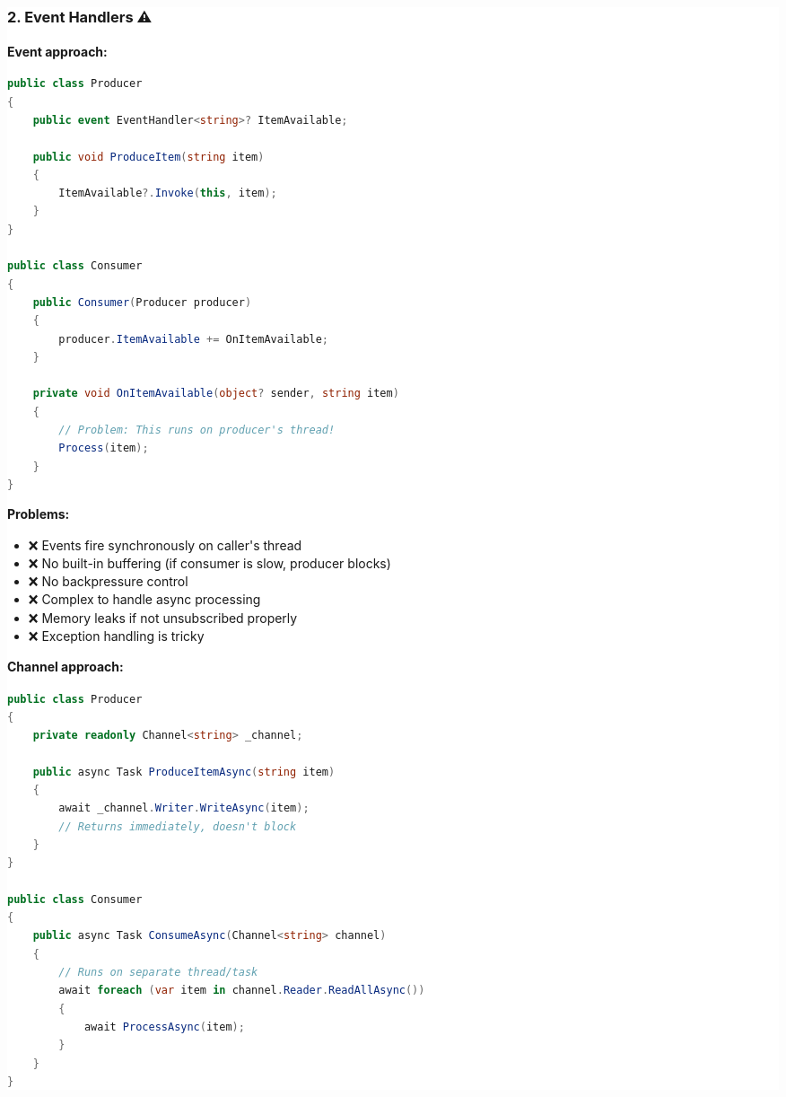 ### 2. Event Handlers ⚠️

**Event approach:**
```csharp
public class Producer
{
    public event EventHandler<string>? ItemAvailable;

    public void ProduceItem(string item)
    {
        ItemAvailable?.Invoke(this, item);
    }
}

public class Consumer
{
    public Consumer(Producer producer)
    {
        producer.ItemAvailable += OnItemAvailable;
    }

    private void OnItemAvailable(object? sender, string item)
    {
        // Problem: This runs on producer's thread!
        Process(item);
    }
}
```

**Problems:**
- ❌ Events fire synchronously on caller's thread
- ❌ No built-in buffering (if consumer is slow, producer blocks)
- ❌ No backpressure control
- ❌ Complex to handle async processing
- ❌ Memory leaks if not unsubscribed properly
- ❌ Exception handling is tricky

**Channel approach:**
```csharp
public class Producer
{
    private readonly Channel<string> _channel;

    public async Task ProduceItemAsync(string item)
    {
        await _channel.Writer.WriteAsync(item);
        // Returns immediately, doesn't block
    }
}

public class Consumer
{
    public async Task ConsumeAsync(Channel<string> channel)
    {
        // Runs on separate thread/task
        await foreach (var item in channel.Reader.ReadAllAsync())
        {
            await ProcessAsync(item);
        }
    }
}
```
